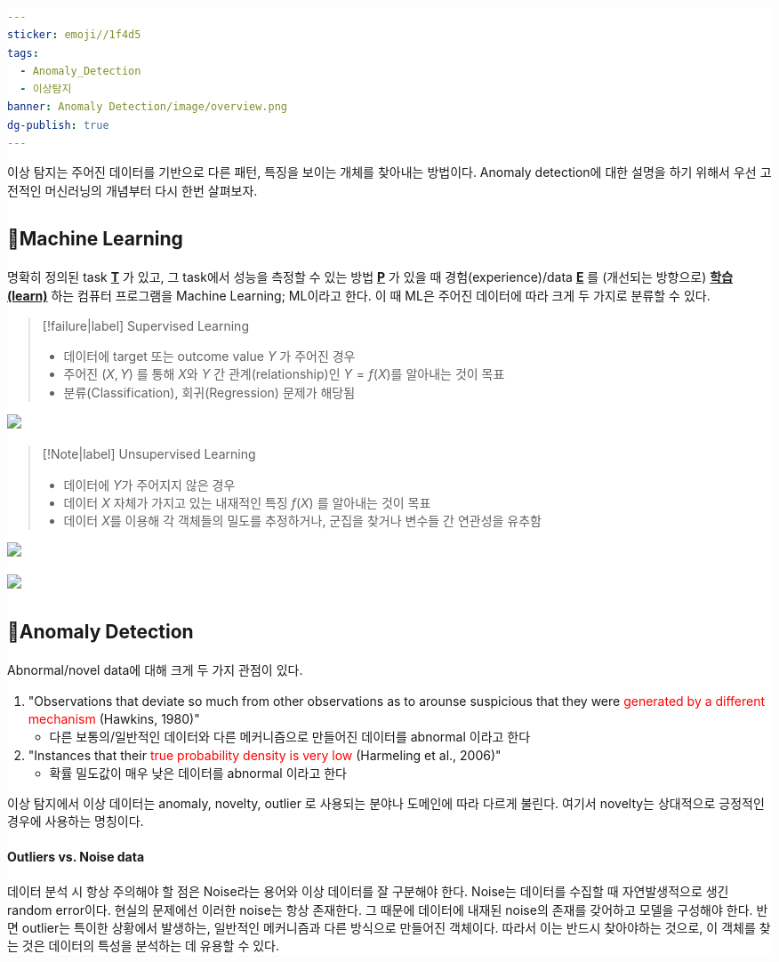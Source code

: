 ```yaml
---
sticker: emoji//1f4d5
tags:
  - Anomaly_Detection
  - 이상탐지
banner: Anomaly Detection/image/overview.png
dg-publish: true
---
```

이상 탐지는 주어진 데이터를 기반으로 다른 패턴, 특징을 보이는 개체를 찾아내는 방법이다. Anomaly detection에 대한 설명을 하기 위해서 우선 고전적인 머신러닝의 개념부터 다시 한번 살펴보자.

## 🎯Machine Learning

명확히 정의된 task **<u>T</u>** 가 있고, 그 task에서 성능을 측정할 수 있는 방법 **<u>P</u>** 가 있을 때 경험(experience)/data **<u>E</u>** 를 (개선되는 방향으로) **<u>학습(learn)</u>** 하는 컴퓨터 프로그램을 Machine Learning; ML이라고 한다. 이 때 ML은 주어진 데이터에 따라 크게 두 가지로 분류할 수 있다. 

> [!failure|label] Supervised Learning
> - 데이터에 target 또는 outcome value $Y$ 가 주어진 경우
> - 주어진 $(X, Y)$ 를 통해 $X$와 $Y$ 간 관계(relationship)인 $Y=f(X)$를 알아내는 것이 목표
> - 분류(Classification), 회귀(Regression) 문제가 해당됨

<img src="C:\Users\USER\Desktop\STUDY\Anomaly Detection\assets\Overview\Pasted image 20240113174805.png"/>


> [!Note|label] Unsupervised Learning
> - 데이터에 $Y$가 주어지지 않은 경우
> - 데이터 $X$ 자체가 가지고 있는 내재적인 특징 $f(X)$ 를 알아내는 것이 목표
> - 데이터 $X$를 이용해 각 객체들의 밀도를 추정하거나, 군집을 찾거나 변수들 간 연관성을 유추함

![](assets/Overview/Pasted%20image%2020240113174821.png)

![](assets/Overview/Pasted%20image%2020240113174828.png)

## 🎯Anomaly Detection 

Abnormal/novel data에 대해 크게 두 가지 관점이 있다.

1. "Observations that deviate so much from other observations as to arounse suspicious that they were <font style="color:red">generated by a different mechanism</font> (Hawkins, 1980)"
	- 다른 보통의/일반적인 데이터와 다른 메커니즘으로 만들어진 데이터를 abnormal 이라고 한다
2. "Instances that their <font style="color:red">true probability density is very low</font> (Harmeling et al., 2006)"
	- 확률 밀도값이 매우 낮은 데이터를 abnormal 이라고 한다

이상 탐지에서 이상 데이터는 anomaly, novelty, outlier 로 사용되는 분야나 도메인에 따라 다르게 불린다. 여기서 novelty는 상대적으로 긍정적인 경우에 사용하는 명칭이다. 

#### Outliers vs. Noise data

데이터 분석 시 항상 주의해야 할 점은 Noise라는 용어와 이상 데이터를 잘 구분해야 한다. Noise는 데이터를 수집할 때 자연발생적으로 생긴 random error이다. 현실의 문제에선 이러한 noise는 항상 존재한다. 그 때문에 데이터에 내재된 noise의 존재를 갖어하고 모델을 구성해야 한다. 반면 outlier는 특이한 상황에서 발생하는, 일반적인 메커니즘과 다른 방식으로 만들어진 객체이다. 따라서 이는 반드시 찾아야하는 것으로, 이 객체를 찾는 것은 데이터의 특성을 분석하는 데 유용할 수 있다.
